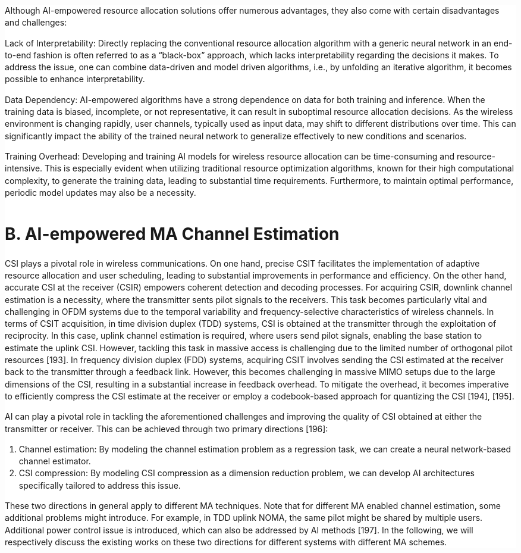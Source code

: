 Although AI-empowered resource allocation solutions offer numerous advantages, they also come with certain disadvantages and challenges:  

Lack of Interpretability: Directly replacing the conventional resource allocation algorithm with a generic neural network in an end-to-end fashion is often referred to as a “black-box” approach, which lacks interpretability regarding the decisions it makes. To address the issue, one can combine data-driven and model driven algorithms, i.e., by unfolding an iterative algorithm, it becomes possible to enhance interpretability.  

Data Dependency: AI-empowered algorithms have a strong dependence on data for both training and inference. When the training data is biased, incomplete, or not representative, it can result in suboptimal resource allocation decisions. As the wireless environment is changing rapidly, user channels, typically used as input data, may shift to different distributions over time. This can significantly impact the ability of the trained neural network to generalize effectively to new conditions and scenarios.  

Training Overhead: Developing and training AI models for wireless resource allocation can be time-consuming and resource-intensive. This is especially evident when utilizing traditional resource optimization algorithms, known for their high computational complexity, to generate the training data, leading to substantial time requirements. Furthermore, to maintain optimal performance, periodic model updates may also be a necessity.  

# B. AI-empowered MA Channel Estimation  

CSI plays a pivotal role in wireless communications. On one hand, precise CSIT facilitates the implementation of adaptive resource allocation and user scheduling, leading to substantial improvements in performance and efficiency. On the other hand, accurate CSI at the receiver (CSIR) empowers coherent detection and decoding processes. For acquiring CSIR, downlink channel estimation is a necessity, where the transmitter sents pilot signals to the receivers. This task becomes particularly vital and challenging in OFDM systems due to the temporal variability and frequency-selective characteristics of wireless channels. In terms of CSIT acquisition, in time division duplex (TDD) systems, CSI is obtained at the transmitter through the exploitation of reciprocity. In this case, uplink channel estimation is required, where users send pilot signals, enabling the base station to estimate the uplink CSI. However, tackling this task in massive access is challenging due to the limited number of orthogonal pilot resources [193]. In frequency division duplex (FDD) systems, acquiring CSIT involves sending the CSI estimated at the receiver back to the transmitter through a feedback link. However, this becomes challenging in massive MIMO setups due to the large dimensions of the CSI, resulting in a substantial increase in feedback overhead. To mitigate the overhead, it becomes imperative to efficiently compress the CSI estimate at the receiver or employ a codebook-based approach for quantizing the CSI [194], [195].  

AI can play a pivotal role in tackling the aforementioned challenges and improving the quality of CSI obtained at either the transmitter or receiver. This can be achieved through two primary directions [196]:  

1) Channel estimation: By modeling the channel estimation problem as a regression task, we can create a neural network-based channel estimator.   
2) CSI compression: By modeling CSI compression as a dimension reduction problem, we can develop AI architectures specifically tailored to address this issue.  

These two directions in general apply to different MA techniques. Note that for different MA enabled channel estimation, some additional problems might introduce. For example, in TDD uplink NOMA, the same pilot might be shared by multiple users. Additional power control issue is introduced, which can also be addressed by AI methods [197]. In the following, we will respectively discuss the existing works on these two directions for different systems with different MA schemes.  
